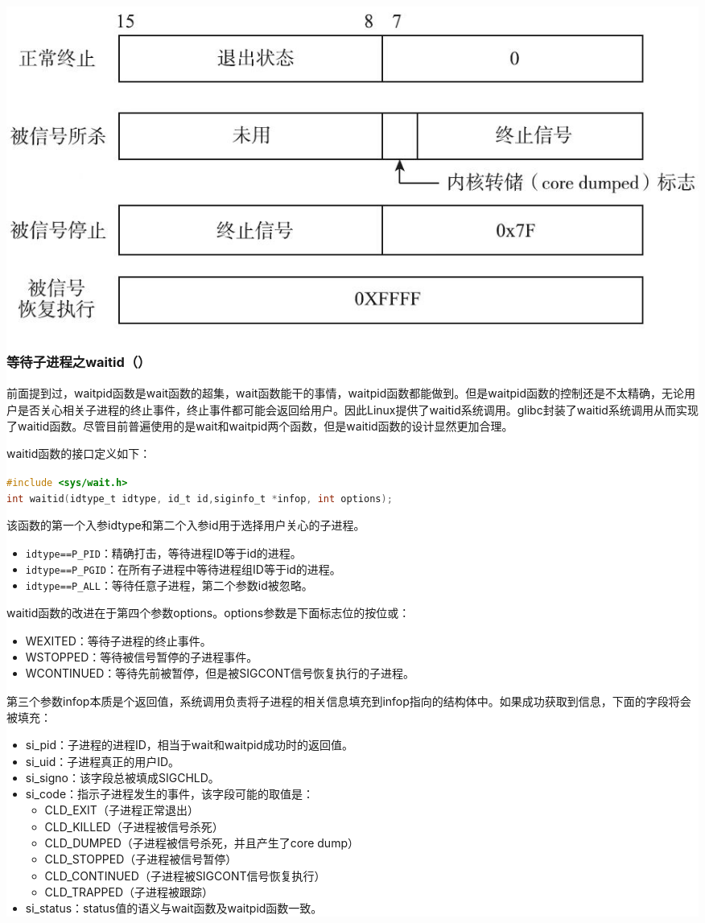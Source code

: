 ![linux8](../../images/linux/linux8.jpeg)

### 等待子进程之waitid（）

前面提到过，waitpid函数是wait函数的超集，wait函数能干的事情，waitpid函数都能做到。但是waitpid函数的控制还是不太精确，无论用户是否关心相关子进程的终止事件，终止事件都可能会返回给用户。因此Linux提供了waitid系统调用。glibc封装了waitid系统调用从而实现了waitid函数。尽管目前普遍使用的是wait和waitpid两个函数，但是waitid函数的设计显然更加合理。

waitid函数的接口定义如下：

```c
#include <sys/wait.h>
int waitid(idtype_t idtype, id_t id,siginfo_t *infop, int options);
```

该函数的第一个入参idtype和第二个入参id用于选择用户关心的子进程。

- `idtype==P_PID`：精确打击，等待进程ID等于id的进程。
- `idtype==P_PGID`：在所有子进程中等待进程组ID等于id的进程。
- `idtype==P_ALL`：等待任意子进程，第二个参数id被忽略。

waitid函数的改进在于第四个参数options。options参数是下面标志位的按位或：

- WEXITED：等待子进程的终止事件。
- WSTOPPED：等待被信号暂停的子进程事件。
- WCONTINUED：等待先前被暂停，但是被SIGCONT信号恢复执行的子进程。

第三个参数infop本质是个返回值，系统调用负责将子进程的相关信息填充到infop指向的结构体中。如果成功获取到信息，下面的字段将会被填充：

- si_pid：子进程的进程ID，相当于wait和waitpid成功时的返回值。
- si_uid：子进程真正的用户ID。
- si_signo：该字段总被填成SIGCHLD。
- si_code：指示子进程发生的事件，该字段可能的取值是：
  - CLD_EXIT（子进程正常退出）
  - CLD_KILLED（子进程被信号杀死）
  - CLD_DUMPED（子进程被信号杀死，并且产生了core dump）
  - CLD_STOPPED（子进程被信号暂停）
  - CLD_CONTINUED（子进程被SIGCONT信号恢复执行）
  - CLD_TRAPPED（子进程被跟踪）
- si_status：status值的语义与wait函数及waitpid函数一致。
